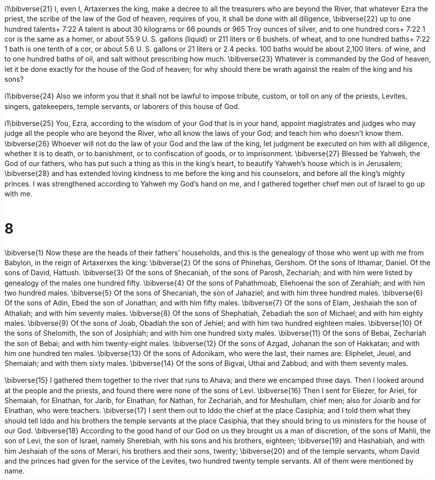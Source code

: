 i1\bibverse{21} I, even I, Artaxerxes the king, make a decree to all the treasurers who are beyond the River, that whatever Ezra the priest, the scribe of the law of the God of heaven, requires of you, it shall be done with all diligence, \bibverse{22} up to one hundred talents+ 7:22 A talent is about 30 kilograms or 66 pounds or 965 Troy ounces of silver, and to one hundred cors+ 7:22 1 cor is the same as a homer, or about 55.9 U. S. gallons (liquid) or 211 liters or 6 bushels. of wheat, and to one hundred baths+ 7:22 1 bath is one tenth of a cor, or about 5.6 U. S. gallons or 21 liters or 2.4 pecks. 100 baths would be about 2,100 liters. of wine, and to one hundred baths of oil, and salt without prescribing how much. \bibverse{23} Whatever is commanded by the God of heaven, let it be done exactly for the house of the God of heaven; for why should there be wrath against the realm of the king and his sons? 

i1\bibverse{24} Also we inform you that it shall not be lawful to impose tribute, custom, or toll on any of the priests, Levites, singers, gatekeepers, temple servants, or laborers of this house of God. 

i1\bibverse{25} You, Ezra, according to the wisdom of your God that is in your hand, appoint magistrates and judges who may judge all the people who are beyond the River, who all know the laws of your God; and teach him who doesn’t know them. \bibverse{26} Whoever will not do the law of your God and the law of the king, let judgment be executed on him with all diligence, whether it is to death, or to banishment, or to confiscation of goods, or to imprisonment. \bibverse{27} Blessed be Yahweh, the God of our fathers, who has put such a thing as this in the king’s heart, to beautify Yahweh’s house which is in Jerusalem; \bibverse{28} and has extended loving kindness to me before the king and his counselors, and before all the king’s mighty princes. I was strengthened according to Yahweh my God’s hand on me, and I gathered together chief men out of Israel to go up with me. 

# 8 
\bibverse{1} Now these are the heads of their fathers’ households, and this is the genealogy of those who went up with me from Babylon, in the reign of Artaxerxes the king: \bibverse{2} Of the sons of Phinehas, Gershom. Of the sons of Ithamar, Daniel. Of the sons of David, Hattush. \bibverse{3} Of the sons of Shecaniah, of the sons of Parosh, Zechariah; and with him were listed by genealogy of the males one hundred fifty. \bibverse{4} Of the sons of Pahathmoab, Eliehoenai the son of Zerahiah; and with him two hundred males. \bibverse{5} Of the sons of Shecaniah, the son of Jahaziel; and with him three hundred males. \bibverse{6} Of the sons of Adin, Ebed the son of Jonathan; and with him fifty males. \bibverse{7} Of the sons of Elam, Jeshaiah the son of Athaliah; and with him seventy males. \bibverse{8} Of the sons of Shephatiah, Zebadiah the son of Michael; and with him eighty males. \bibverse{9} Of the sons of Joab, Obadiah the son of Jehiel; and with him two hundred eighteen males. \bibverse{10} Of the sons of Shelomith, the son of Josiphiah; and with him one hundred sixty males. \bibverse{11} Of the sons of Bebai, Zechariah the son of Bebai; and with him twenty-eight males. \bibverse{12} Of the sons of Azgad, Johanan the son of Hakkatan; and with him one hundred ten males. \bibverse{13} Of the sons of Adonikam, who were the last, their names are: Eliphelet, Jeuel, and Shemaiah; and with them sixty males. \bibverse{14} Of the sons of Bigvai, Uthai and Zabbud; and with them seventy males. 

\bibverse{15} I gathered them together to the river that runs to Ahava; and there we encamped three days. Then I looked around at the people and the priests, and found there were none of the sons of Levi. \bibverse{16} Then I sent for Eliezer, for Ariel, for Shemaiah, for Elnathan, for Jarib, for Elnathan, for Nathan, for Zechariah, and for Meshullam, chief men; also for Joiarib and for Elnathan, who were teachers. \bibverse{17} I sent them out to Iddo the chief at the place Casiphia; and I told them what they should tell Iddo and his brothers the temple servants at the place Casiphia, that they should bring to us ministers for the house of our God. \bibverse{18} According to the good hand of our God on us they brought us a man of discretion, of the sons of Mahli, the son of Levi, the son of Israel, namely Sherebiah, with his sons and his brothers, eighteen; \bibverse{19} and Hashabiah, and with him Jeshaiah of the sons of Merari, his brothers and their sons, twenty; \bibverse{20} and of the temple servants, whom David and the princes had given for the service of the Levites, two hundred twenty temple servants. All of them were mentioned by name. 
